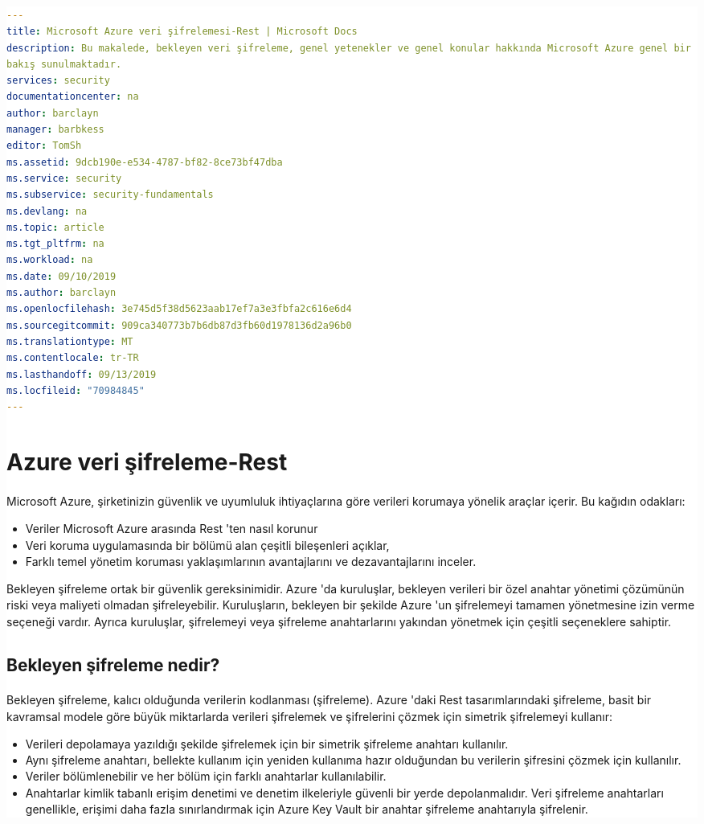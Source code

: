 ```yaml
---
title: Microsoft Azure veri şifrelemesi-Rest | Microsoft Docs
description: Bu makalede, bekleyen veri şifreleme, genel yetenekler ve genel konular hakkında Microsoft Azure genel bir bakış sunulmaktadır.
services: security
documentationcenter: na
author: barclayn
manager: barbkess
editor: TomSh
ms.assetid: 9dcb190e-e534-4787-bf82-8ce73bf47dba
ms.service: security
ms.subservice: security-fundamentals
ms.devlang: na
ms.topic: article
ms.tgt_pltfrm: na
ms.workload: na
ms.date: 09/10/2019
ms.author: barclayn
ms.openlocfilehash: 3e745d5f38d5623aab17ef7a3e3fbfa2c616e6d4
ms.sourcegitcommit: 909ca340773b7b6db87d3fb60d1978136d2a96b0
ms.translationtype: MT
ms.contentlocale: tr-TR
ms.lasthandoff: 09/13/2019
ms.locfileid: "70984845"
---
```

# <a name="azure-data-encryption-at-rest"></a>Azure veri şifreleme-Rest

Microsoft Azure, şirketinizin güvenlik ve uyumluluk ihtiyaçlarına göre verileri korumaya yönelik araçlar içerir. Bu kağıdın odakları:

- Veriler Microsoft Azure arasında Rest 'ten nasıl korunur
- Veri koruma uygulamasında bir bölümü alan çeşitli bileşenleri açıklar,
- Farklı temel yönetim koruması yaklaşımlarının avantajlarını ve dezavantajlarını inceler.

Bekleyen şifreleme ortak bir güvenlik gereksinimidir. Azure 'da kuruluşlar, bekleyen verileri bir özel anahtar yönetimi çözümünün riski veya maliyeti olmadan şifreleyebilir. Kuruluşların, bekleyen bir şekilde Azure 'un şifrelemeyi tamamen yönetmesine izin verme seçeneği vardır. Ayrıca kuruluşlar, şifrelemeyi veya şifreleme anahtarlarını yakından yönetmek için çeşitli seçeneklere sahiptir.

## <a name="what-is-encryption-at-rest"></a>Bekleyen şifreleme nedir?

Bekleyen şifreleme, kalıcı olduğunda verilerin kodlanması (şifreleme). Azure 'daki Rest tasarımlarındaki şifreleme, basit bir kavramsal modele göre büyük miktarlarda verileri şifrelemek ve şifrelerini çözmek için simetrik şifrelemeyi kullanır:

- Verileri depolamaya yazıldığı şekilde şifrelemek için bir simetrik şifreleme anahtarı kullanılır.
- Aynı şifreleme anahtarı, bellekte kullanım için yeniden kullanıma hazır olduğundan bu verilerin şifresini çözmek için kullanılır.
- Veriler bölümlenebilir ve her bölüm için farklı anahtarlar kullanılabilir.
- Anahtarlar kimlik tabanlı erişim denetimi ve denetim ilkeleriyle güvenli bir yerde depolanmalıdır. Veri şifreleme anahtarları genellikle, erişimi daha fazla sınırlandırmak için Azure Key Vault bir anahtar şifreleme anahtarıyla şifrelenir.
